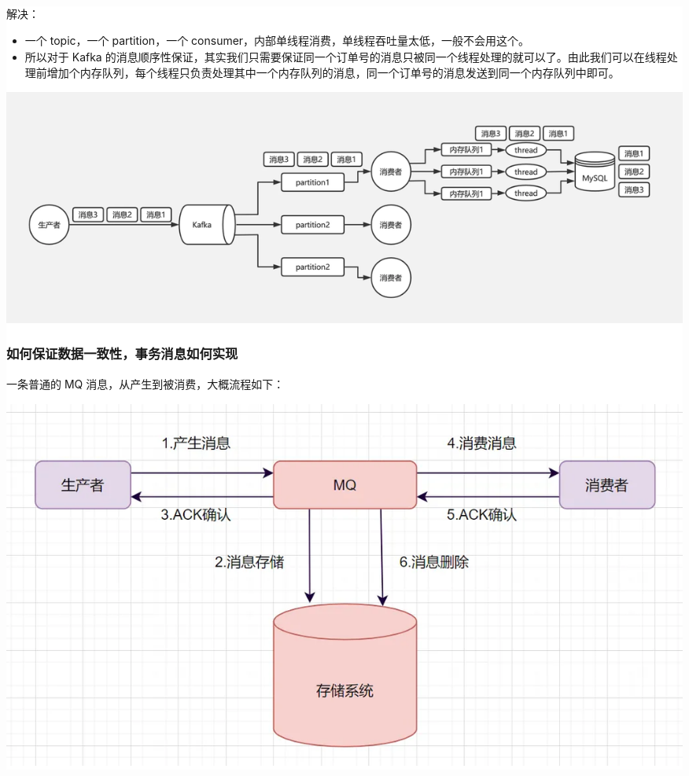 解决：

* 一个 topic，一个 partition，一个 consumer，内部单线程消费，单线程吞吐量太低，一般不会用这个。
* 所以对于 Kafka 的消息顺序性保证，其实我们只需要保证同一个订单号的消息只被同一个线程处理的就可以了。由此我们可以在线程处理前增加个内存队列，每个线程只负责处理其中一个内存队列的消息，同一个订单号的消息发送到同一个内存队列中即可。

![image-20220713000139006](./personal_images/image-20220713000139006.webp)

### 如何保证数据一致性，事务消息如何实现

一条普通的 MQ 消息，从产生到被消费，大概流程如下：

![image-20220622201746536](./personal_images/image-20220622201746536.webp)
